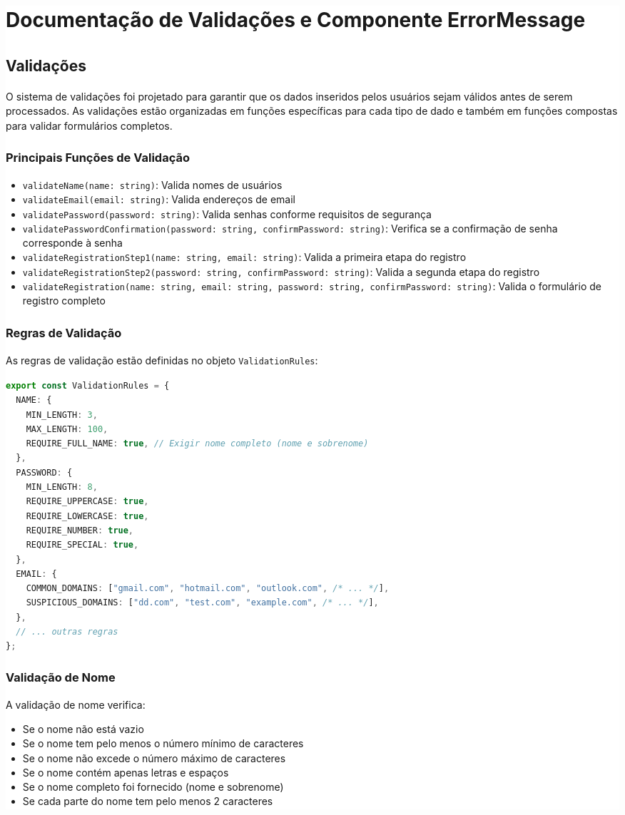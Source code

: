 # Documentação de Validações e Componente ErrorMessage

## Validações

O sistema de validações foi projetado para garantir que os dados inseridos pelos usuários sejam válidos antes de serem processados. As validações estão organizadas em funções específicas para cada tipo de dado e também em funções compostas para validar formulários completos.

### Principais Funções de Validação

- `validateName(name: string)`: Valida nomes de usuários
- `validateEmail(email: string)`: Valida endereços de email
- `validatePassword(password: string)`: Valida senhas conforme requisitos de segurança
- `validatePasswordConfirmation(password: string, confirmPassword: string)`: Verifica se a confirmação de senha corresponde à senha
- `validateRegistrationStep1(name: string, email: string)`: Valida a primeira etapa do registro
- `validateRegistrationStep2(password: string, confirmPassword: string)`: Valida a segunda etapa do registro
- `validateRegistration(name: string, email: string, password: string, confirmPassword: string)`: Valida o formulário de registro completo

### Regras de Validação

As regras de validação estão definidas no objeto `ValidationRules`:

```typescript
export const ValidationRules = {
  NAME: {
    MIN_LENGTH: 3,
    MAX_LENGTH: 100,
    REQUIRE_FULL_NAME: true, // Exigir nome completo (nome e sobrenome)
  },
  PASSWORD: {
    MIN_LENGTH: 8,
    REQUIRE_UPPERCASE: true,
    REQUIRE_LOWERCASE: true,
    REQUIRE_NUMBER: true,
    REQUIRE_SPECIAL: true,
  },
  EMAIL: {
    COMMON_DOMAINS: ["gmail.com", "hotmail.com", "outlook.com", /* ... */],
    SUSPICIOUS_DOMAINS: ["dd.com", "test.com", "example.com", /* ... */],
  },
  // ... outras regras
};
```

### Validação de Nome

A validação de nome verifica:
- Se o nome não está vazio
- Se o nome tem pelo menos o número mínimo de caracteres
- Se o nome não excede o número máximo de caracteres
- Se o nome contém apenas letras e espaços
- Se o nome completo foi fornecido (nome e sobrenome)
- Se cada parte do nome tem pelo menos 2 caracteres
